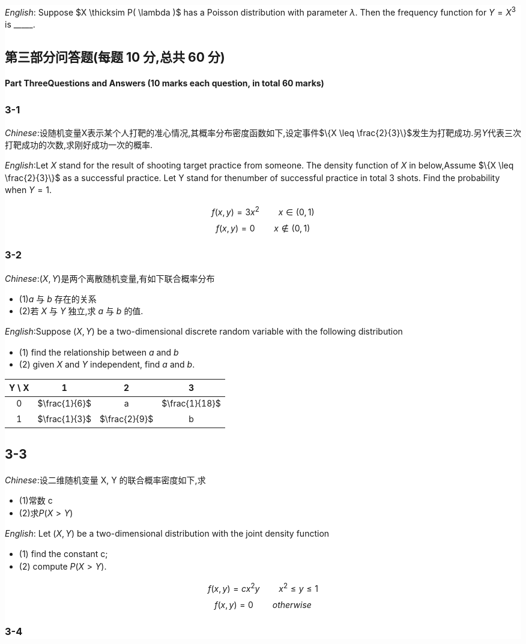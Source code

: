 *English*: Suppose $X \thicksim P( \lambda )$ has a Poisson distribution with parameter $\lambda$. Then the frequency function for $Y=X^3$ is \_\_\_\_\_.

## 第三部分问答题(每题 10 分,总共 60 分)

**Part ThreeQuestions and Answers (10 marks each question, in total 60 marks)**

### 3-1

*Chinese*:设随机变量X表示某个人打靶的准心情况,其概率分布密度函数如下,设定事件$\{X \leq \frac{2}{3}\}$发生为打靶成功.另$Y$代表三次打靶成功的次数,求刚好成功一次的概率.

*English*:Let $X$ stand for the result of shooting target practice from someone. The density function of $X$ in below,Assume $\{X \leq \frac{2}{3}\}$ as a successful practice. Let Y stand for thenumber of successful practice in total 3 shots. Find the probability when $Y=1$.

$$f(x,y) = 3x^2 \qquad x \in (0,1)$$
$$f(x,y) = 0 \qquad x \notin (0,1)$$

### 3-2

*Chinese*:$(X,Y)$是两个离散随机变量,有如下联合概率分布

+ (1)$a$ 与 $b$ 存在的关系
+ (2)若 $X$ 与 $Y$ 独立,求 $a$ 与 $b$ 的值.

*English*:Suppose $(X,Y)$ be a two-dimensional discrete random variable with the following distribution

+ (1) find the relationship between $a$ and $b$
+ (2) given $X$ and $Y$ independent, find $a$ and $b$.

| Y \ X |       1       |       2       |       3        |
| :---: | :-----------: | :-----------: | :------------: |
|   0   | $\frac{1}{6}$ |       a       | $\frac{1}{18}$ |
|   1   | $\frac{1}{3}$ | $\frac{2}{9}$ |       b        |

## 3-3

*Chinese*:设二维随机变量 X, Y 的联合概率密度如下,求

+ (1)常数 c
+ (2)求$P(X > Y)$

*English*: Let $(X,Y)$ be a two-dimensional distribution with the joint density function

+ (1) find the constant c;
+ (2) compute $P(X > Y)$.

$$f(x,y) = cx^2y \qquad x^2 \leq y \leq 1$$
$$f(x,y) = 0 \qquad otherwise$$

### 3-4
